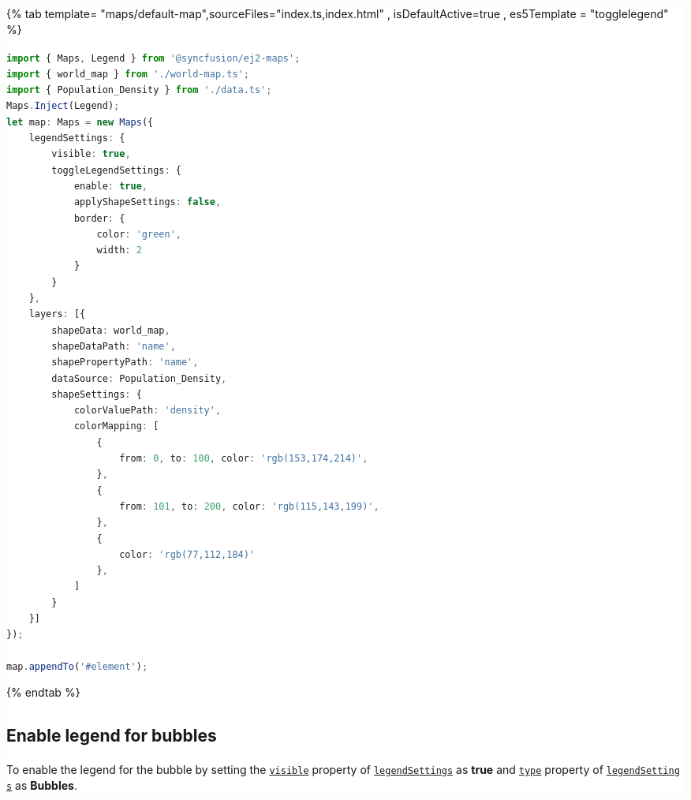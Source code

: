 {% tab template= "maps/default-map",sourceFiles="index.ts,index.html" , isDefaultActive=true , es5Template = "togglelegend" %}

```typescript
import { Maps, Legend } from '@syncfusion/ej2-maps';
import { world_map } from './world-map.ts';
import { Population_Density } from './data.ts';
Maps.Inject(Legend);
let map: Maps = new Maps({
    legendSettings: {
        visible: true,
        toggleLegendSettings: {
            enable: true,
            applyShapeSettings: false,
            border: {
                color: 'green',
                width: 2
            }
        }
    },
    layers: [{
        shapeData: world_map,
        shapeDataPath: 'name',
        shapePropertyPath: 'name',
        dataSource: Population_Density,
        shapeSettings: {
            colorValuePath: 'density',
            colorMapping: [
                {
                    from: 0, to: 100, color: 'rgb(153,174,214)',
                },
                {
                    from: 101, to: 200, color: 'rgb(115,143,199)',
                },
                {
                    color: 'rgb(77,112,184)'
                },
            ]
        }
    }]
});

map.appendTo('#element');
```

{% endtab %}

## Enable legend for bubbles

To enable the legend for the bubble by setting the [`visible`](../api/maps/legendSettingsModel/#visible) property of [`legendSettings`](../api/maps/legendSettingsModel) as **true** and [`type`](../api/maps/legendSettingsModel/#type) property of [`legendSettings`](../api/maps/legendSettingsModel) as **Bubbles**.
